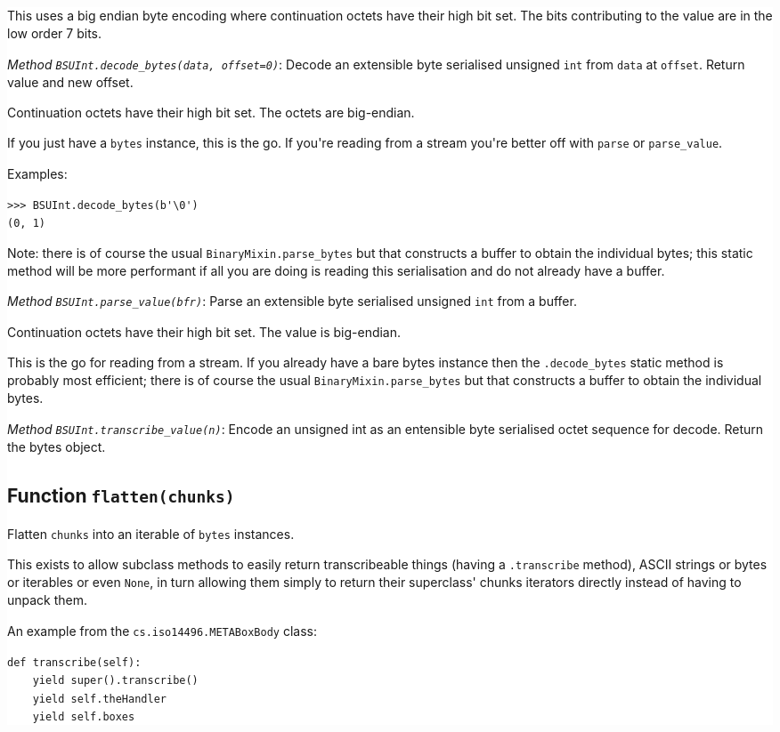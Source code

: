 This uses a big endian byte encoding where continuation octets
have their high bit set. The bits contributing to the value
are in the low order 7 bits.

*Method `BSUInt.decode_bytes(data, offset=0)`*:
Decode an extensible byte serialised unsigned `int` from `data` at `offset`.
Return value and new offset.

Continuation octets have their high bit set.
The octets are big-endian.

If you just have a `bytes` instance, this is the go. If you're
reading from a stream you're better off with `parse` or `parse_value`.

Examples:

    >>> BSUInt.decode_bytes(b'\0')
    (0, 1)

Note: there is of course the usual `BinaryMixin.parse_bytes`
but that constructs a buffer to obtain the individual bytes;
this static method will be more performant
if all you are doing is reading this serialisation
and do not already have a buffer.

*Method `BSUInt.parse_value(bfr)`*:
Parse an extensible byte serialised unsigned `int` from a buffer.

Continuation octets have their high bit set.
The value is big-endian.

This is the go for reading from a stream. If you already have
a bare bytes instance then the `.decode_bytes` static method
is probably most efficient;
there is of course the usual `BinaryMixin.parse_bytes`
but that constructs a buffer to obtain the individual bytes.

*Method `BSUInt.transcribe_value(n)`*:
Encode an unsigned int as an entensible byte serialised octet
sequence for decode. Return the bytes object.

## Function `flatten(chunks)`

Flatten `chunks` into an iterable of `bytes` instances.

This exists to allow subclass methods to easily return
transcribeable things (having a `.transcribe` method), ASCII
strings or bytes or iterables or even `None`, in turn allowing
them simply to return their superclass' chunks iterators
directly instead of having to unpack them.

An example from the `cs.iso14496.METABoxBody` class:

    def transcribe(self):
        yield super().transcribe()
        yield self.theHandler
        yield self.boxes
